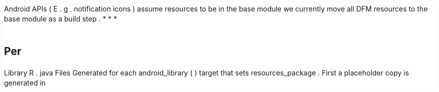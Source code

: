 Android
APIs
(
E
.
g
.
notification
icons
)
assume
resources
to
be
in
the
base
module
we
currently
move
all
DFM
resources
to
the
base
module
as
a
build
step
.
*
*
*
#
#
#
Per
-
Library
R
.
java
Files
Generated
for
each
android_library
(
)
target
that
sets
resources_package
.
First
a
placeholder
copy
is
generated
in